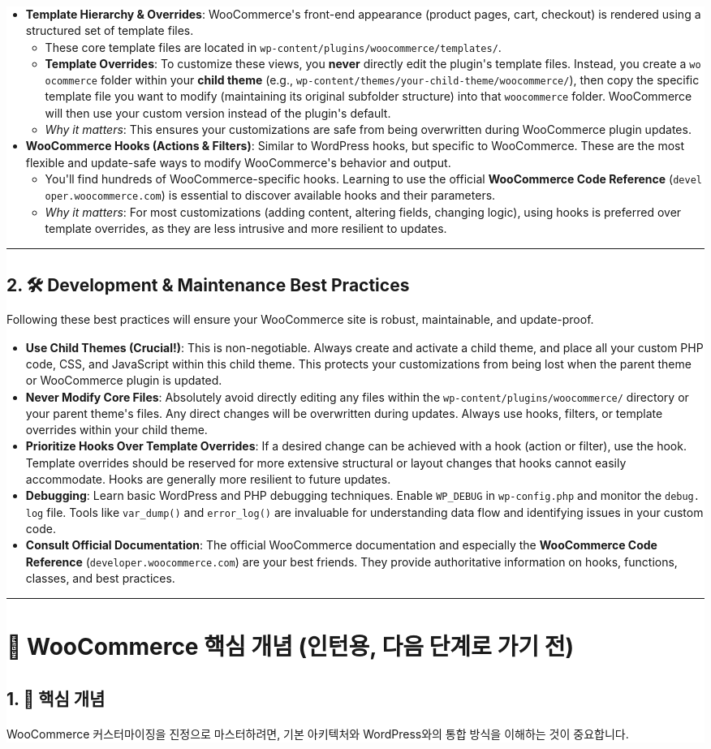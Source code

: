 * **Template Hierarchy & Overrides**: WooCommerce's front-end appearance (product pages, cart, checkout) is rendered using a structured set of template files.
    * These core template files are located in `wp-content/plugins/woocommerce/templates/`.
    * **Template Overrides**: To customize these views, you **never** directly edit the plugin's template files. Instead, you create a `woocommerce` folder within your **child theme** (e.g., `wp-content/themes/your-child-theme/woocommerce/`), then copy the specific template file you want to modify (maintaining its original subfolder structure) into that `woocommerce` folder. WooCommerce will then use your custom version instead of the plugin's default.
    * *Why it matters*: This ensures your customizations are safe from being overwritten during WooCommerce plugin updates.
* **WooCommerce Hooks (Actions & Filters)**: Similar to WordPress hooks, but specific to WooCommerce. These are the most flexible and update-safe ways to modify WooCommerce's behavior and output.
    * You'll find hundreds of WooCommerce-specific hooks. Learning to use the official **WooCommerce Code Reference** (`developer.woocommerce.com`) is essential to discover available hooks and their parameters.
    * *Why it matters*: For most customizations (adding content, altering fields, changing logic), using hooks is preferred over template overrides, as they are less intrusive and more resilient to updates.

---

## 2. 🛠️ Development & Maintenance Best Practices

Following these best practices will ensure your WooCommerce site is robust, maintainable, and update-proof.

* **Use Child Themes (Crucial!)**: This is non-negotiable. Always create and activate a child theme, and place all your custom PHP code, CSS, and JavaScript within this child theme. This protects your customizations from being lost when the parent theme or WooCommerce plugin is updated.
* **Never Modify Core Files**: Absolutely avoid directly editing any files within the `wp-content/plugins/woocommerce/` directory or your parent theme's files. Any direct changes will be overwritten during updates. Always use hooks, filters, or template overrides within your child theme.
* **Prioritize Hooks Over Template Overrides**: If a desired change can be achieved with a hook (action or filter), use the hook. Template overrides should be reserved for more extensive structural or layout changes that hooks cannot easily accommodate. Hooks are generally more resilient to future updates.
* **Debugging**: Learn basic WordPress and PHP debugging techniques. Enable `WP_DEBUG` in `wp-config.php` and monitor the `debug.log` file. Tools like `var_dump()` and `error_log()` are invaluable for understanding data flow and identifying issues in your custom code.
* **Consult Official Documentation**: The official WooCommerce documentation and especially the **WooCommerce Code Reference** (`developer.woocommerce.com`) are your best friends. They provide authoritative information on hooks, functions, classes, and best practices.

---

# 🛒 WooCommerce 핵심 개념 (인턴용, 다음 단계로 가기 전)

## 1. 🧱 핵심 개념

WooCommerce 커스터마이징을 진정으로 마스터하려면, 기본 아키텍처와 WordPress와의 통합 방식을 이해하는 것이 중요합니다.
